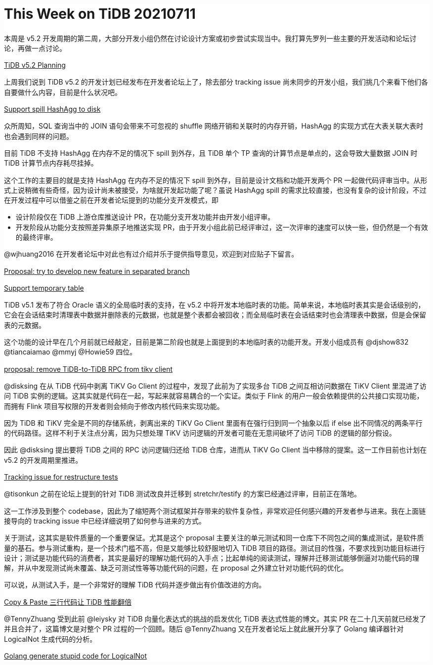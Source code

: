 # This Week on TiDB 20210711

本周是 v5.2 开发周期的第二周，大部分开发小组仍然在讨论设计方案或初步尝试实现当中。我打算先罗列一些主要的开发活动和论坛讨论，再做一点讨论。

[TiDB v5.2 Planning](https://internals.tidb.io/t/topic/219)

上周我们说到 TiDB v5.2 的开发计划已经发布在开发者论坛上了，除去部分 tracking issue 尚未同步的开发小组，我们挑几个来看下他们各自要做什么内容，目前是什么状况吧。

[Support spill HashAgg to disk](https://github.com/pingcap/tidb/issues/25882)

众所周知，SQL 查询当中的 JOIN 语句会带来不可忽视的 shuffle 网络开销和关联时的内存开销，HashAgg 的实现方式在大表关联大表时也会遇到同样的问题。

目前 TiDB 不支持 HashAgg 在内存不足的情况下 spill 到外存，且 TiDB 单个 TP 查询的计算节点是单点的，这会导致大量数据 JOIN 时 TiDB 计算节点内存耗尽挂掉。

这个工作的主要目的就是支持 HashAgg 在内存不足的情况下 spill 到外存，目前是设计文档和功能开发两个 PR 一起做代码评审当中。从形式上说稍微有些奇怪，因为设计尚未被接受，为啥就开发起功能了呢？虽说 HashAgg spill 的需求比较直接，也没有复杂的设计阶段，不过在开发过程中可以借鉴之前在开发者论坛提到的功能分支开发模式，即

* 设计阶段仅在 TiDB 上游仓库推送设计 PR，在功能分支开发功能并由开发小组评审。
* 开发阶段从功能分支按照差异集原子地推送实现 PR，由于开发小组此前已经评审过，这一次评审的速度可以快一些，但仍然是一个有效的最终评审。

@wjhuang2016 在开发者论坛中对此也有过介绍并乐于提供指导意见，欢迎到对应贴子下留言。

[Proposal: try to develop new feature in separated branch ](https://internals.tidb.io/t/topic/229)

[Support temporary table](https://github.com/pingcap/tidb/issues/24169)

TiDB v5.1 发布了符合 Oracle 语义的全局临时表的支持，在 v5.2 中将开发本地临时表的功能。简单来说，本地临时表其实是会话级别的，它会在会话结束时清理表中数据并删除表的元数据，也就是整个表都会被回收；而全局临时表在会话结束时也会清理表中数据，但是会保留表的元数据。

这个功能的设计早在几个月前就已经敲定，目前是第二阶段也就是上面提到的本地临时表的功能开发。开发小组成员有 @djshow832 @tiancaiamao @mmyj @Howie59 四位。

[proposal: remove TiDB-to-TiDB RPC from tikv client](https://github.com/pingcap/tidb/issues/25808)

@disksing 在从 TiDB 代码中剥离 TiKV Go Client 的过程中，发现了此前为了实现多台 TiDB 之间互相访问数据在 TiKV Client 里混进了访问 TiDB 实例的逻辑。这其实就是代码在一起，写起来就容易耦合的一个实证。类似于 Flink 的用户一般会依赖提供的公共接口实现功能，而拥有 Flink 项目写权限的开发者则会倾向于修改内核代码来实现功能。

因为 TiDB 和 TiKV 完全是不同的存储系统，剥离出来的 TiKV Go Client 里面有在强行归到同一个抽象以后 if else 出不同情况的两条平行的代码路径。这样不利于关注点分离，因为只想处理 TiKV 访问逻辑的开发者可能在无意间破坏了访问 TiDB 的逻辑的部分假设。

因此 @disksing 提出要将 TiDB 之间的 RPC 访问逻辑归还给 TiDB 仓库，进而从 TiKV Go Client 当中移除的提案。这一工作目前也计划在 v5.2 的开发周期里推进。

[Tracking issue for restructure tests](https://github.com/pingcap/tidb/issues/26022)

@tisonkun 之前在论坛上提到的针对 TiDB 测试改良并迁移到 stretchr/testify 的方案已经通过评审，目前正在落地。

这一工作涉及到整个 codebase，因此为了缩短两个测试框架并存带来的软件复杂性，非常欢迎任何感兴趣的开发者参与进来。我在上面链接导向的 tracking issue 中已经详细说明了如何参与进来的方式。

关于测试，这其实是软件质量的一个重要保证。尤其是这个 proposal 主要关注的单元测试和同一仓库下不同包之间的集成测试，是软件质量的基石。参与测试重构，是一个技术门槛不高，但是又能够比较舒服地切入 TiDB 项目的路径。测试目的性强，不要求找到功能目标进行设计；测试是功能代码的消费者，其实是最好的理解功能代码的入手点；比起单纯的阅读测试，理解并迁移测试能够倒逼对功能代码的理解，并从中发现测试尚未覆盖、缺乏可测试性等等功能代码的问题，在 proposal 之外建立针对功能代码的优化。

可以说，从测试入手，是一个非常好的理解 TiDB 代码并逐步做出有价值改进的方向。

[Copy & Paste 三行代码让 TiDB 性能翻倍](https://blog.zhuangty.com/tidb-2-times-faster/)

@TennyZhuang 受到此前 @leiysky 对 TiDB 向量化表达式的挑战的启发优化 TiDB 表达式性能的博文。其实 PR 在二十几天前就已经发了并且合并了，这篇博文是对整个 PR 过程的一个回顾。随后 @TennyZhuang 又在开发者论坛上就此展开分享了 Golang 编译器针对 LogicalNot 生成代码的分析。

[Golang generate stupid code for LogicalNot](https://internals.tidb.io/t/topic/239)
